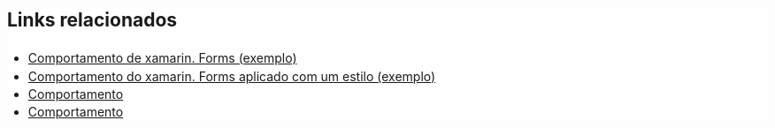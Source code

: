 
## <a name="related-links"></a>Links relacionados

- [Comportamento de xamarin. Forms (exemplo)](https://developer.xamarin.com/samples/xamarin-forms/behaviors/numericvalidationbehavior/)
- [Comportamento do xamarin. Forms aplicado com um estilo (exemplo)](https://developer.xamarin.com/samples/xamarin-forms/behaviors/numericvalidationbehaviorstyle/)
- [Comportamento](https://developer.xamarin.com/api/type/Xamarin.Forms.Behavior/)
- [Comportamento<T>](https://developer.xamarin.com/api/type/Xamarin.Forms.Behavior%3CT%3E/)
